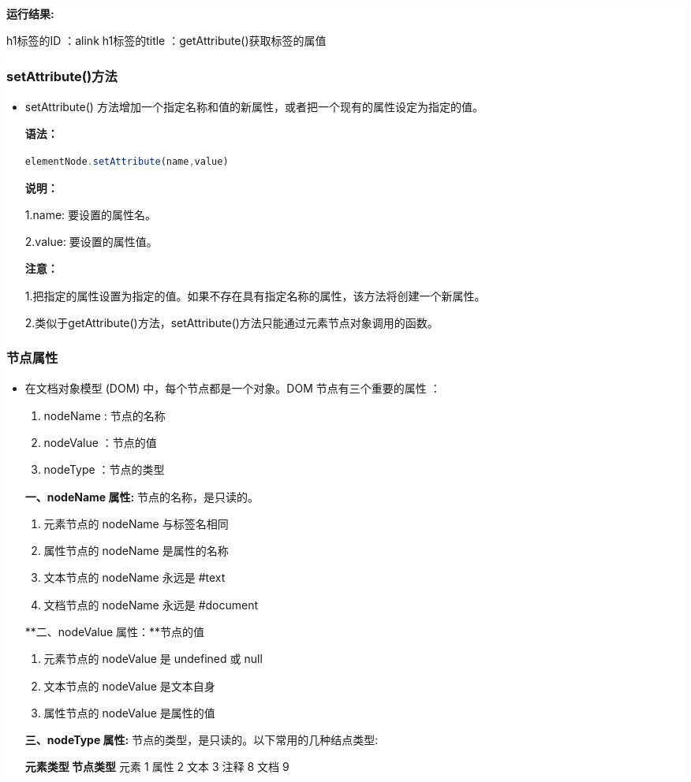   **运行结果:**

  h1标签的ID ：alink
  h1标签的title ：getAttribute()获取标签的属值

### setAttribute()方法

- setAttribute() 方法增加一个指定名称和值的新属性，或者把一个现有的属性设定为指定的值。

  **语法：**

  ```javascript
  elementNode.setAttribute(name,value)
  ```

  **说明：**

  1.name: 要设置的属性名。

  2.value: 要设置的属性值。

  **注意：**

  1.把指定的属性设置为指定的值。如果不存在具有指定名称的属性，该方法将创建一个新属性。

  2.类似于getAttribute()方法，setAttribute()方法只能通过元素节点对象调用的函数。

### 节点属性

- 在文档对象模型 (DOM) 中，每个节点都是一个对象。DOM 节点有三个重要的属性 ：

  1. nodeName : 节点的名称

  2. nodeValue ：节点的值

  3. nodeType ：节点的类型

  **一、nodeName 属性:** 节点的名称，是只读的。

  1. 元素节点的 nodeName 与标签名相同

  2. 属性节点的 nodeName 是属性的名称

  3. 文本节点的 nodeName 永远是 #text

  4. 文档节点的 nodeName 永远是 #document

  **二、nodeValue 属性：**节点的值

  1. 元素节点的 nodeValue 是 undefined 或 null

  2. 文本节点的 nodeValue 是文本自身

  3. 属性节点的 nodeValue 是属性的值

  **三、nodeType 属性:** 节点的类型，是只读的。以下常用的几种结点类型:

  **元素类型   节点类型**
   元素      1
   属性      2
   文本      3
   注释      8
   文档      9
